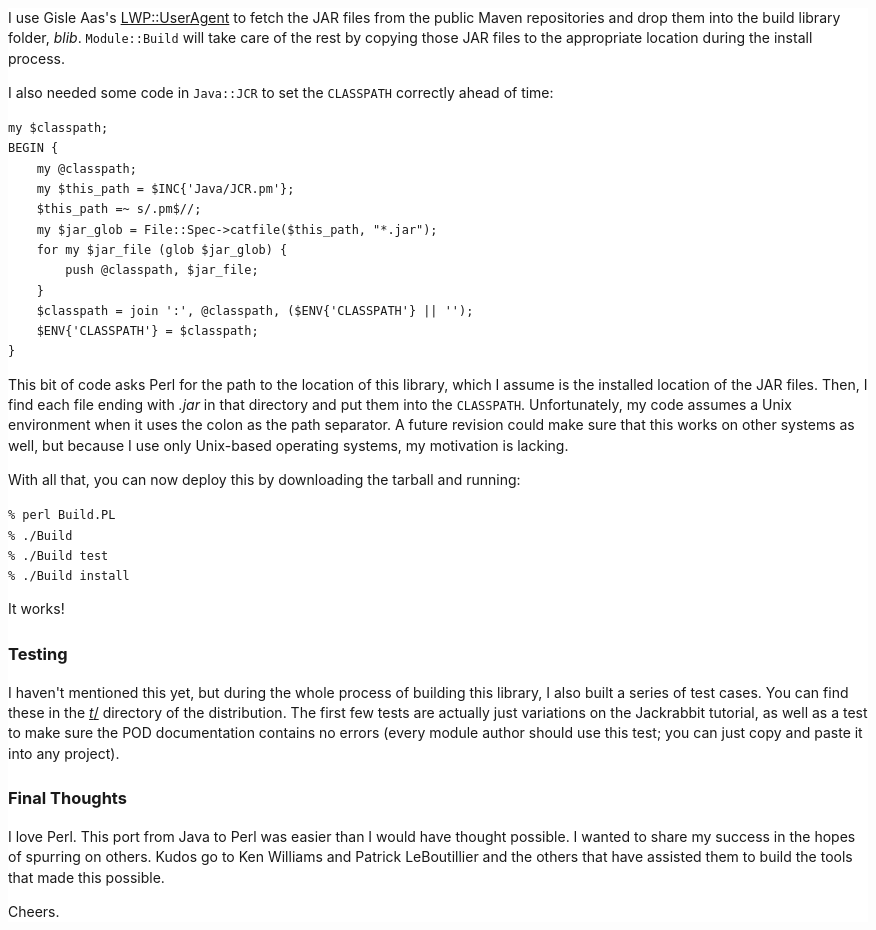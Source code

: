 I use Gisle Aas's
[LWP::UserAgent](http://search.cpan.org/perldoc?LWP::UserAgent) to fetch
the JAR files from the public Maven repositories and drop them into the
build library folder, *blib*. `Module::Build` will take care of the rest
by copying those JAR files to the appropriate location during the
install process.

I also needed some code in `Java::JCR` to set the `CLASSPATH` correctly
ahead of time:

    my $classpath;
    BEGIN {
        my @classpath;
        my $this_path = $INC{'Java/JCR.pm'};
        $this_path =~ s/.pm$//;
        my $jar_glob = File::Spec->catfile($this_path, "*.jar");
        for my $jar_file (glob $jar_glob) {
            push @classpath, $jar_file;
        }
        $classpath = join ':', @classpath, ($ENV{'CLASSPATH'} || '');
        $ENV{'CLASSPATH'} = $classpath;
    }

This bit of code asks Perl for the path to the location of this library,
which I assume is the installed location of the JAR files. Then, I find
each file ending with *.jar* in that directory and put them into the
`CLASSPATH`. Unfortunately, my code assumes a Unix environment when it
uses the colon as the path separator. A future revision could make sure
that this works on other systems as well, but because I use only
Unix-based operating systems, my motivation is lacking.

With all that, you can now deploy this by downloading the tarball and
running:

    % perl Build.PL
    % ./Build
    % ./Build test
    % ./Build install

It works!

### Testing

I haven't mentioned this yet, but during the whole process of building
this library, I also built a series of test cases. You can find these in
the [*t*/](http://search.cpan.org/src/HANENKAMP/Java-JCR-0.07/t/)
directory of the distribution. The first few tests are actually just
variations on the Jackrabbit tutorial, as well as a test to make sure
the POD documentation contains no errors (every module author should use
this test; you can just copy and paste it into any project).

### Final Thoughts

I love Perl. This port from Java to Perl was easier than I would have
thought possible. I wanted to share my success in the hopes of spurring
on others. Kudos go to Ken Williams and Patrick LeBoutillier and the
others that have assisted them to build the tools that made this
possible.

Cheers.


